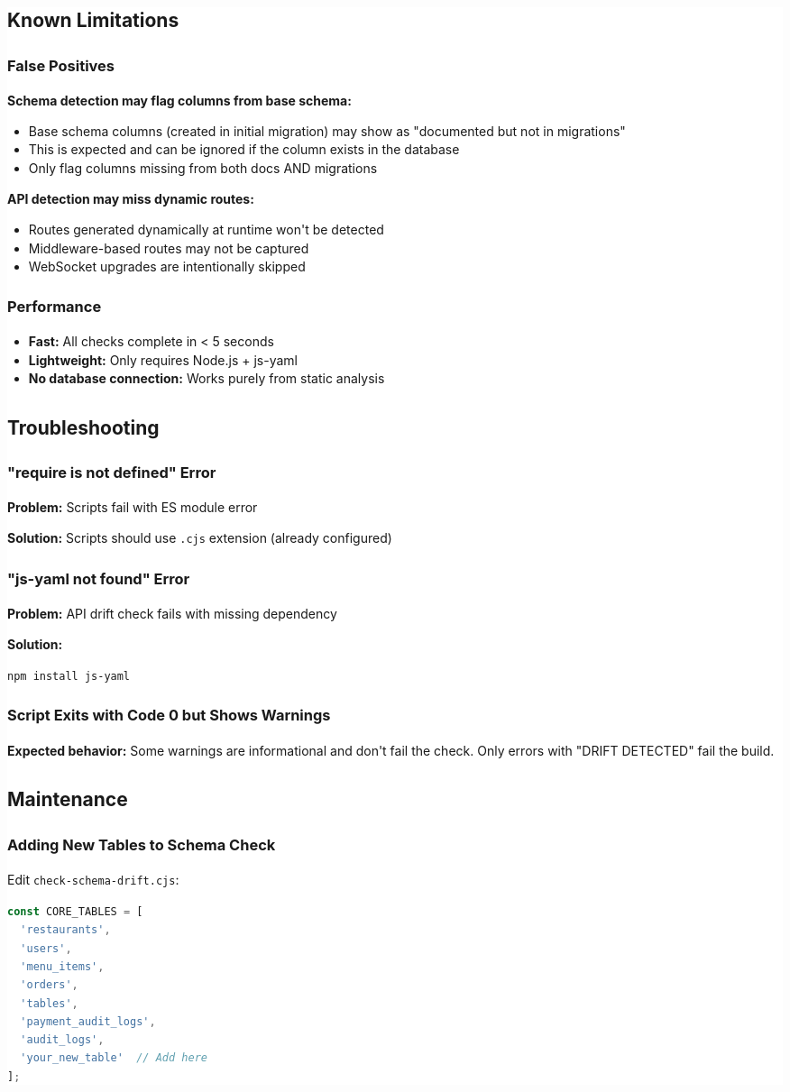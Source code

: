 ## Known Limitations

### False Positives

**Schema detection may flag columns from base schema:**
- Base schema columns (created in initial migration) may show as "documented but not in migrations"
- This is expected and can be ignored if the column exists in the database
- Only flag columns missing from both docs AND migrations

**API detection may miss dynamic routes:**
- Routes generated dynamically at runtime won't be detected
- Middleware-based routes may not be captured
- WebSocket upgrades are intentionally skipped

### Performance

- **Fast:** All checks complete in < 5 seconds
- **Lightweight:** Only requires Node.js + js-yaml
- **No database connection:** Works purely from static analysis

## Troubleshooting

### "require is not defined" Error

**Problem:** Scripts fail with ES module error

**Solution:** Scripts should use `.cjs` extension (already configured)

### "js-yaml not found" Error

**Problem:** API drift check fails with missing dependency

**Solution:**
```bash
npm install js-yaml
```

### Script Exits with Code 0 but Shows Warnings

**Expected behavior:** Some warnings are informational and don't fail the check. Only errors with "DRIFT DETECTED" fail the build.

## Maintenance

### Adding New Tables to Schema Check

Edit `check-schema-drift.cjs`:

```javascript
const CORE_TABLES = [
  'restaurants',
  'users',
  'menu_items',
  'orders',
  'tables',
  'payment_audit_logs',
  'audit_logs',
  'your_new_table'  // Add here
];
```
